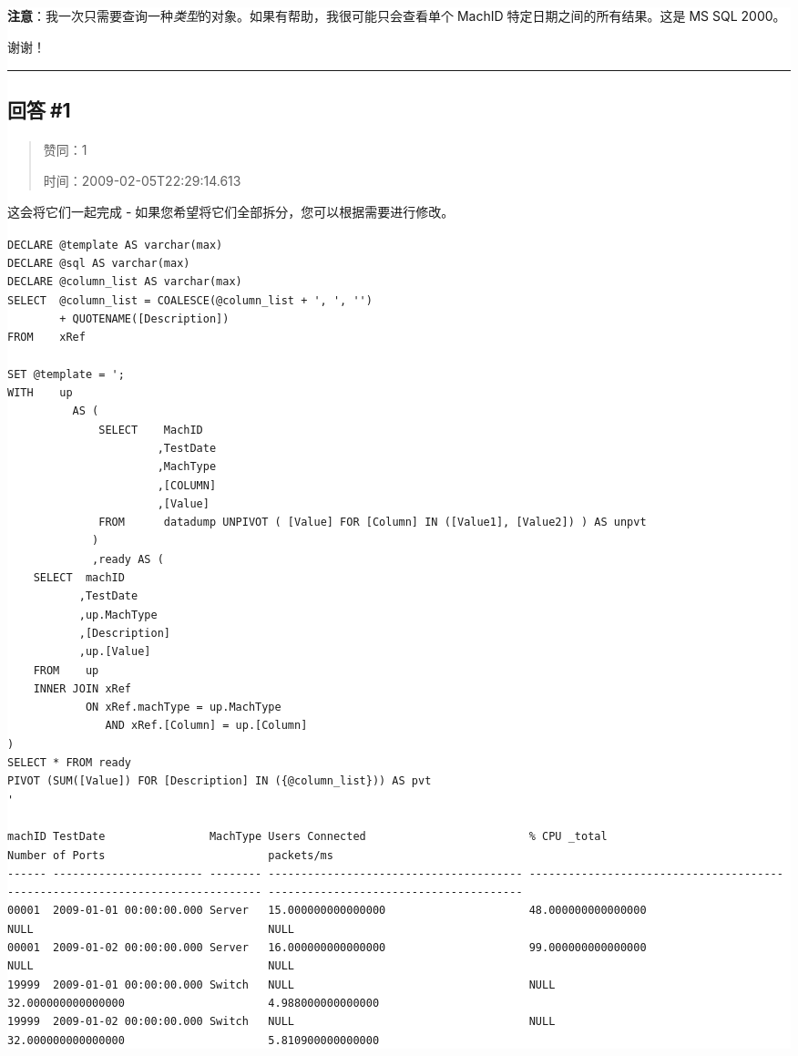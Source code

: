 **注意**：我一次只需要查询一种*类型*的对象。如果有帮助，我很可能只会查看单个 MachID 特定日期之间的所有结果。这是 MS SQL 2000。

谢谢！

* * *

## 回答 #1

> 赞同：1
> 
> 时间：2009-02-05T22:29:14.613

这会将它们一起完成 - 如果您希望将它们全部拆分，您可以根据需要进行修改。

```
DECLARE @template AS varchar(max)
DECLARE @sql AS varchar(max)
DECLARE @column_list AS varchar(max)
SELECT  @column_list = COALESCE(@column_list + ', ', '')
        + QUOTENAME([Description])
FROM    xRef

SET @template = ';
WITH    up
          AS (
              SELECT    MachID
                       ,TestDate
                       ,MachType
                       ,[COLUMN]
                       ,[Value]
              FROM      datadump UNPIVOT ( [Value] FOR [Column] IN ([Value1], [Value2]) ) AS unpvt
             )
             ,ready AS (
    SELECT  machID
           ,TestDate
           ,up.MachType
           ,[Description]
           ,up.[Value]
    FROM    up
    INNER JOIN xRef
            ON xRef.machType = up.MachType
               AND xRef.[Column] = up.[Column]
)
SELECT * FROM ready
PIVOT (SUM([Value]) FOR [Description] IN ({@column_list})) AS pvt
'

machID TestDate                MachType Users Connected                         % CPU _total                            Number of Ports                         packets/ms
------ ----------------------- -------- --------------------------------------- --------------------------------------- --------------------------------------- ---------------------------------------
00001  2009-01-01 00:00:00.000 Server   15.000000000000000                      48.000000000000000                      NULL                                    NULL
00001  2009-01-02 00:00:00.000 Server   16.000000000000000                      99.000000000000000                      NULL                                    NULL
19999  2009-01-01 00:00:00.000 Switch   NULL                                    NULL                                    32.000000000000000                      4.988000000000000
19999  2009-01-02 00:00:00.000 Switch   NULL                                    NULL                                    32.000000000000000                      5.810900000000000 
```
